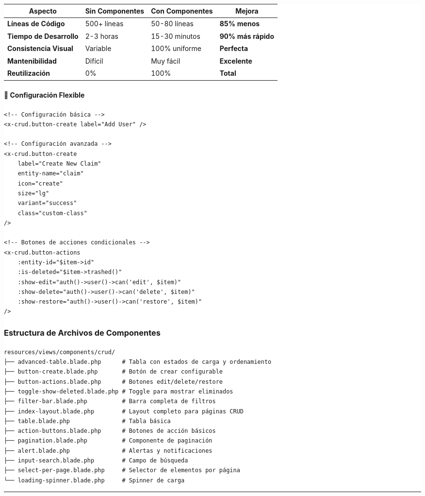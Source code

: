 | Aspecto                  | Sin Componentes | Con Componentes | Mejora             |
| ------------------------ | --------------- | --------------- | ------------------ |
| **Líneas de Código**     | 500+ líneas     | 50-80 líneas    | **85% menos**      |
| **Tiempo de Desarrollo** | 2-3 horas       | 15-30 minutos   | **90% más rápido** |
| **Consistencia Visual**  | Variable        | 100% uniforme   | **Perfecta**       |
| **Mantenibilidad**       | Difícil         | Muy fácil       | **Excelente**      |
| **Reutilización**        | 0%              | 100%            | **Total**          |

#### **🔧 Configuración Flexible**

```blade
<!-- Configuración básica -->
<x-crud.button-create label="Add User" />

<!-- Configuración avanzada -->
<x-crud.button-create
    label="Create New Claim"
    entity-name="claim"
    icon="create"
    size="lg"
    variant="success"
    class="custom-class"
/>

<!-- Botones de acciones condicionales -->
<x-crud.button-actions
    :entity-id="$item->id"
    :is-deleted="$item->trashed()"
    :show-edit="auth()->user()->can('edit', $item)"
    :show-delete="auth()->user()->can('delete', $item)"
    :show-restore="auth()->user()->can('restore', $item)"
/>
```

### **Estructura de Archivos de Componentes**

```
resources/views/components/crud/
├── advanced-table.blade.php      # Tabla con estados de carga y ordenamiento
├── button-create.blade.php       # Botón de crear configurable
├── button-actions.blade.php      # Botones edit/delete/restore
├── toggle-show-deleted.blade.php # Toggle para mostrar eliminados
├── filter-bar.blade.php          # Barra completa de filtros
├── index-layout.blade.php        # Layout completo para páginas CRUD
├── table.blade.php               # Tabla básica
├── action-buttons.blade.php      # Botones de acción básicos
├── pagination.blade.php          # Componente de paginación
├── alert.blade.php               # Alertas y notificaciones
├── input-search.blade.php        # Campo de búsqueda
├── select-per-page.blade.php     # Selector de elementos por página
└── loading-spinner.blade.php     # Spinner de carga
```

---